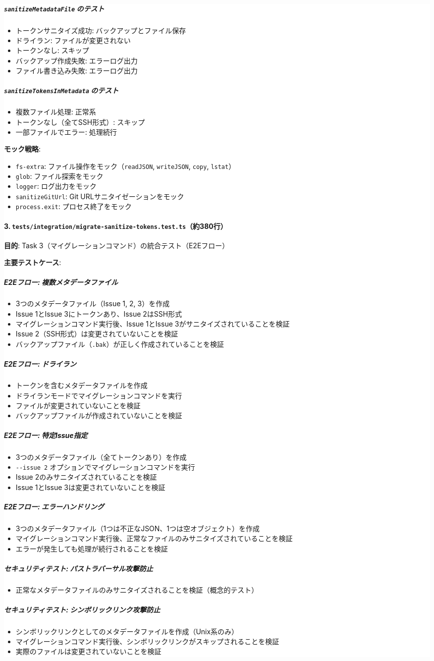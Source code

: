 ##### `sanitizeMetadataFile` のテスト
- トークンサニタイズ成功: バックアップとファイル保存
- ドライラン: ファイルが変更されない
- トークンなし: スキップ
- バックアップ作成失敗: エラーログ出力
- ファイル書き込み失敗: エラーログ出力

##### `sanitizeTokensInMetadata` のテスト
- 複数ファイル処理: 正常系
- トークンなし（全てSSH形式）: スキップ
- 一部ファイルでエラー: 処理続行

**モック戦略**:
- `fs-extra`: ファイル操作をモック（`readJSON`, `writeJSON`, `copy`, `lstat`）
- `glob`: ファイル探索をモック
- `logger`: ログ出力をモック
- `sanitizeGitUrl`: Git URLサニタイゼーションをモック
- `process.exit`: プロセス終了をモック

#### 3. `tests/integration/migrate-sanitize-tokens.test.ts`（約380行）

**目的**: Task 3（マイグレーションコマンド）の統合テスト（E2Eフロー）

**主要テストケース**:

##### E2Eフロー: 複数メタデータファイル
- 3つのメタデータファイル（Issue 1, 2, 3）を作成
- Issue 1とIssue 3にトークンあり、Issue 2はSSH形式
- マイグレーションコマンド実行後、Issue 1とIssue 3がサニタイズされていることを検証
- Issue 2（SSH形式）は変更されていないことを検証
- バックアップファイル（`.bak`）が正しく作成されていることを検証

##### E2Eフロー: ドライラン
- トークンを含むメタデータファイルを作成
- ドライランモードでマイグレーションコマンドを実行
- ファイルが変更されていないことを検証
- バックアップファイルが作成されていないことを検証

##### E2Eフロー: 特定Issue指定
- 3つのメタデータファイル（全てトークンあり）を作成
- `--issue 2` オプションでマイグレーションコマンドを実行
- Issue 2のみサニタイズされていることを検証
- Issue 1とIssue 3は変更されていないことを検証

##### E2Eフロー: エラーハンドリング
- 3つのメタデータファイル（1つは不正なJSON、1つは空オブジェクト）を作成
- マイグレーションコマンド実行後、正常なファイルのみサニタイズされていることを検証
- エラーが発生しても処理が続行されることを検証

##### セキュリティテスト: パストラバーサル攻撃防止
- 正常なメタデータファイルのみサニタイズされることを検証（概念的テスト）

##### セキュリティテスト: シンボリックリンク攻撃防止
- シンボリックリンクとしてのメタデータファイルを作成（Unix系のみ）
- マイグレーションコマンド実行後、シンボリックリンクがスキップされることを検証
- 実際のファイルは変更されていないことを検証

